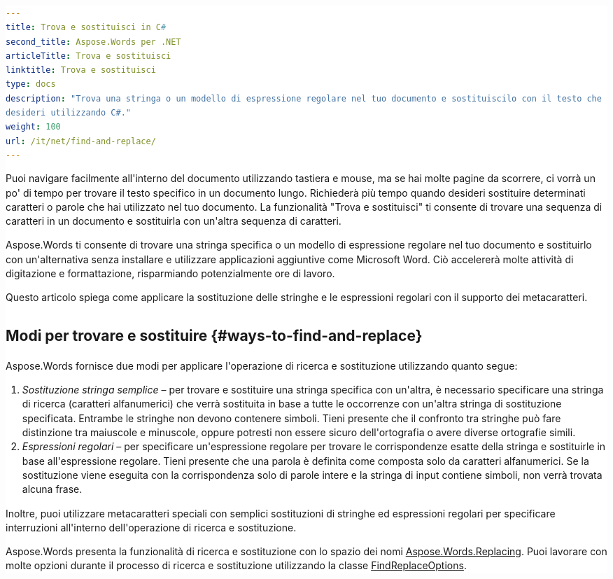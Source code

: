 ```yaml
---
title: Trova e sostituisci in C#
second_title: Aspose.Words per .NET
articleTitle: Trova e sostituisci
linktitle: Trova e sostituisci
type: docs
description: "Trova una stringa o un modello di espressione regolare nel tuo documento e sostituiscilo con il testo che desideri utilizzando C#."
weight: 100
url: /it/net/find-and-replace/
---
```


Puoi navigare facilmente all'interno del documento utilizzando tastiera e mouse, ma se hai molte pagine da scorrere, ci vorrà un po' di tempo per trovare il testo specifico in un documento lungo. Richiederà più tempo quando desideri sostituire determinati caratteri o parole che hai utilizzato nel tuo documento. La funzionalità "Trova e sostituisci" ti consente di trovare una sequenza di caratteri in un documento e sostituirla con un'altra sequenza di caratteri.

Aspose.Words ti consente di trovare una stringa specifica o un modello di espressione regolare nel tuo documento e sostituirlo con un'alternativa senza installare e utilizzare applicazioni aggiuntive come Microsoft Word. Ciò accelererà molte attività di digitazione e formattazione, risparmiando potenzialmente ore di lavoro.

Questo articolo spiega come applicare la sostituzione delle stringhe e le espressioni regolari con il supporto dei metacaratteri.

## Modi per trovare e sostituire {#ways-to-find-and-replace}

Aspose.Words fornisce due modi per applicare l'operazione di ricerca e sostituzione utilizzando quanto segue:

1. *Sostituzione stringa semplice* – per trovare e sostituire una stringa specifica con un'altra, è necessario specificare una stringa di ricerca (caratteri alfanumerici) che verrà sostituita in base a tutte le occorrenze con un'altra stringa di sostituzione specificata. Entrambe le stringhe non devono contenere simboli. Tieni presente che il confronto tra stringhe può fare distinzione tra maiuscole e minuscole, oppure potresti non essere sicuro dell'ortografia o avere diverse ortografie simili.
2. *Espressioni regolari* – per specificare un'espressione regolare per trovare le corrispondenze esatte della stringa e sostituirle in base all'espressione regolare. Tieni presente che una parola è definita come composta solo da caratteri alfanumerici. Se la sostituzione viene eseguita con la corrispondenza solo di parole intere e la stringa di input contiene simboli, non verrà trovata alcuna frase.

Inoltre, puoi utilizzare metacaratteri speciali con semplici sostituzioni di stringhe ed espressioni regolari per specificare interruzioni all'interno dell'operazione di ricerca e sostituzione.

Aspose.Words presenta la funzionalità di ricerca e sostituzione con lo spazio dei nomi [Aspose.Words.Replacing](https://reference.aspose.com/words/it/net/aspose.words.replacing/). Puoi lavorare con molte opzioni durante il processo di ricerca e sostituzione utilizzando la classe [FindReplaceOptions](https://reference.aspose.com/words/it/net/aspose.words.replacing/findreplaceoptions/).
